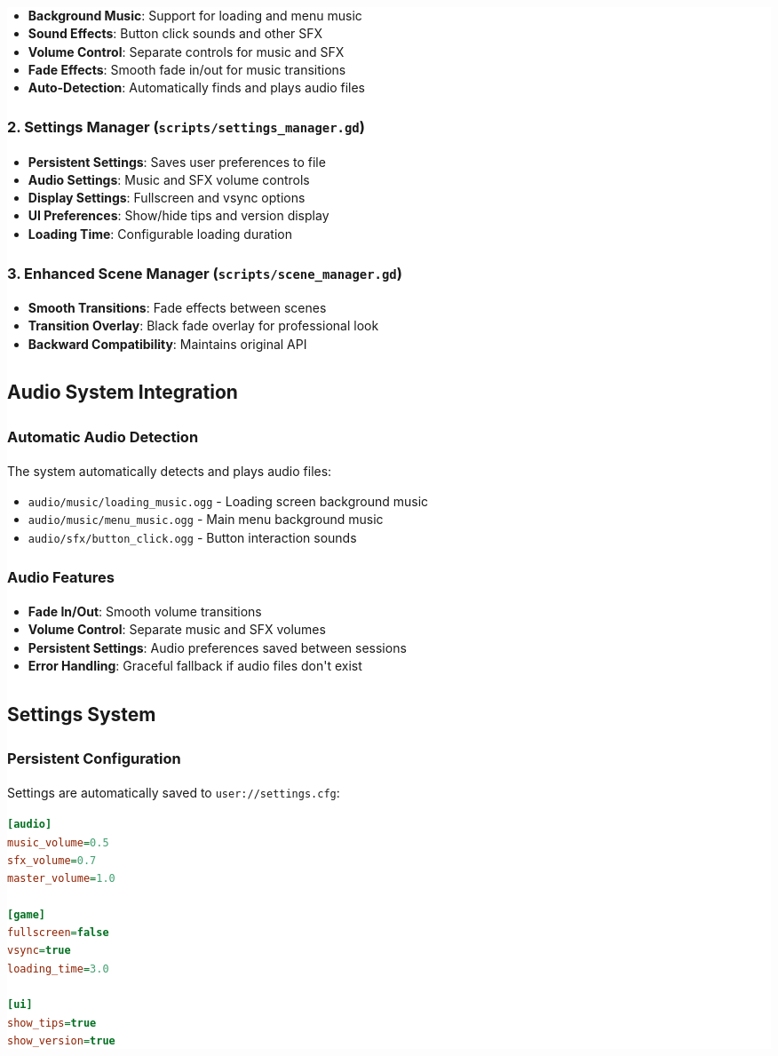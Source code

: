 - **Background Music**: Support for loading and menu music
- **Sound Effects**: Button click sounds and other SFX
- **Volume Control**: Separate controls for music and SFX
- **Fade Effects**: Smooth fade in/out for music transitions
- **Auto-Detection**: Automatically finds and plays audio files

### 2. Settings Manager (`scripts/settings_manager.gd`)

- **Persistent Settings**: Saves user preferences to file
- **Audio Settings**: Music and SFX volume controls
- **Display Settings**: Fullscreen and vsync options
- **UI Preferences**: Show/hide tips and version display
- **Loading Time**: Configurable loading duration

### 3. Enhanced Scene Manager (`scripts/scene_manager.gd`)

- **Smooth Transitions**: Fade effects between scenes
- **Transition Overlay**: Black fade overlay for professional look
- **Backward Compatibility**: Maintains original API

## Audio System Integration

### Automatic Audio Detection

The system automatically detects and plays audio files:

- `audio/music/loading_music.ogg` - Loading screen background music
- `audio/music/menu_music.ogg` - Main menu background music
- `audio/sfx/button_click.ogg` - Button interaction sounds

### Audio Features

- **Fade In/Out**: Smooth volume transitions
- **Volume Control**: Separate music and SFX volumes
- **Persistent Settings**: Audio preferences saved between sessions
- **Error Handling**: Graceful fallback if audio files don't exist

## Settings System

### Persistent Configuration

Settings are automatically saved to `user://settings.cfg`:

```ini
[audio]
music_volume=0.5
sfx_volume=0.7
master_volume=1.0

[game]
fullscreen=false
vsync=true
loading_time=3.0

[ui]
show_tips=true
show_version=true
```
